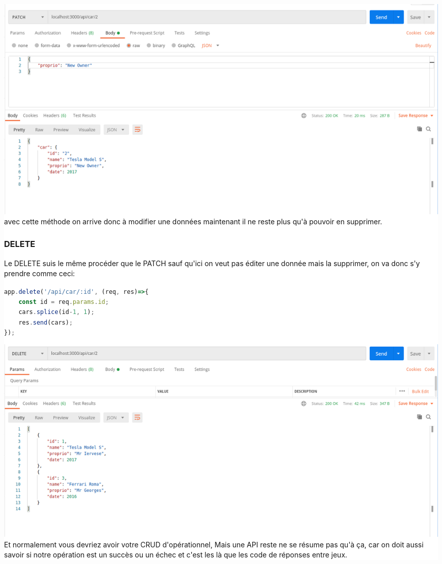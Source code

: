 ![patch](images/postman-patch.png)
avec cette méthode on arrive donc à modifier une données maintenant il ne reste plus qu'à pouvoir en supprimer.

### DELETE
Le DELETE suis le même procéder que le PATCH sauf qu'ici on veut pas éditer une donnée mais la supprimer, on va donc s'y prendre comme ceci:
```js
app.delete('/api/car/:id', (req, res)=>{
    const id = req.params.id;
    cars.splice(id-1, 1);
    res.send(cars);
});
```
![delete](images/postman-delete.png)
Et normalement vous devriez avoir votre CRUD d'opérationnel, Mais une API reste ne se résume pas qu'à ça, car on doit aussi savoir si notre opération est un succès ou un échec et c'est les là que les code de réponses entre jeux.
